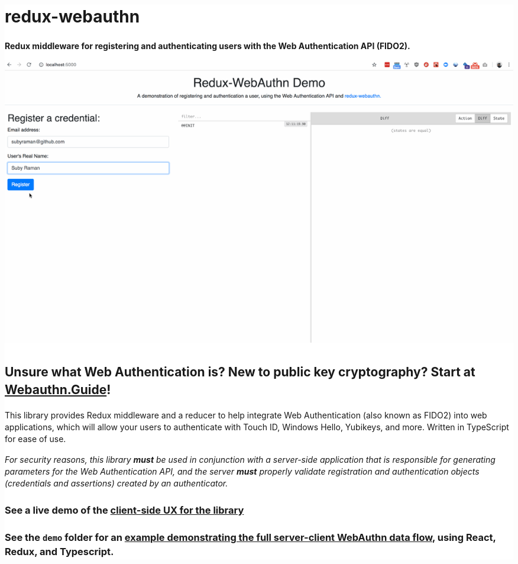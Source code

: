 # redux-webauthn

**Redux middleware for registering and authenticating users with the Web Authentication API (FIDO2).**

![Demo gif](https://github.com/subyraman/redux-webauthn/blob/master/demo/demo.gif?raw=true)

## Unsure what Web Authentication is? New to public key cryptography? Start at [Webauthn.Guide](https://webauthn.guide)!

This library provides Redux middleware and a reducer to help integrate Web Authentication (also known as FIDO2) into web applications, which will allow your users to authenticate with Touch ID, Windows Hello, Yubikeys, and more. Written in TypeScript for ease of use.

_For security reasons, this library **must** be used in conjunction with a server-side application that is responsible for generating parameters for the Web Authentication API, and the server **must** properly validate registration and authentication objects (credentials and assertions) created by an authenticator._

### See a live demo of the [client-side UX for the library](https://subyraman.github.io/redux-webauthn-client-example/) 

### See the `demo` folder for an [example demonstrating the full server-client WebAuthn data flow](https://github.com/subyraman/redux-webauthn/tree/master/demo/redux-webauthn-react-typescript-example), using React, Redux, and Typescript.
